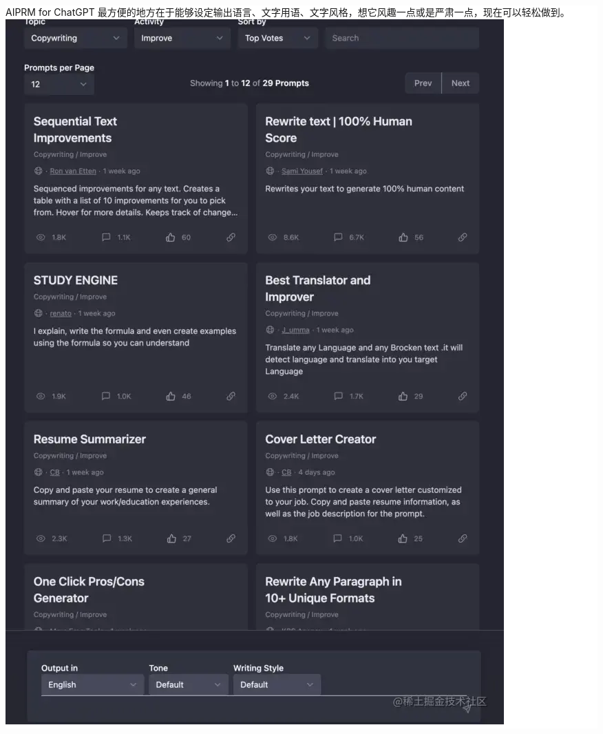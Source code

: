 AIPRM for ChatGPT 最方便的地方在于能够设定输出语言、文字用语、文字风格，想它风趣一点或是严肃一点，现在可以轻松做到。 ![img](./assets/192975a2a0654a6c858d3079e5c06397.webp)
